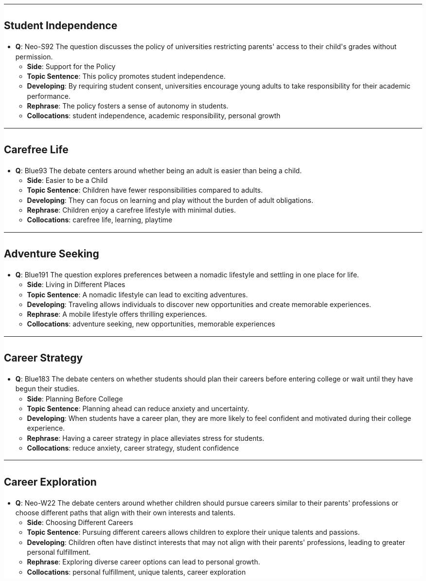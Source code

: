 ----
 ## Student Independence
- **Q**: Neo-S92 
 The question discusses the policy of universities restricting parents' access to their child's grades without permission.
  - **Side**: Support for the Policy
  - **Topic Sentence**: This policy promotes student independence.
  - **Developing**: By requiring student consent, universities encourage young adults to take responsibility for their academic performance.
  - **Rephrase**: The policy fosters a sense of autonomy in students.
  - **Collocations**: student independence, academic responsibility, personal growth

----
 ## Carefree Life
- **Q**: Blue93 
 The debate centers around whether being an adult is easier than being a child.
  - **Side**: Easier to be a Child
  - **Topic Sentence**: Children have fewer responsibilities compared to adults.
  - **Developing**: They can focus on learning and play without the burden of adult obligations.
  - **Rephrase**: Children enjoy a carefree lifestyle with minimal duties.
  - **Collocations**: carefree life, learning, playtime

----
 ## Adventure Seeking
- **Q**: Blue191 
 The question explores preferences between a nomadic lifestyle and settling in one place for life.
  - **Side**: Living in Different Places
  - **Topic Sentence**: A nomadic lifestyle can lead to exciting adventures.
  - **Developing**: Traveling allows individuals to discover new opportunities and create memorable experiences.
  - **Rephrase**: A mobile lifestyle offers thrilling experiences.
  - **Collocations**: adventure seeking, new opportunities, memorable experiences

----
 ## Career Strategy
- **Q**: Blue183 
 The debate centers on whether students should plan their careers before entering college or wait until they have begun their studies.
  - **Side**: Planning Before College
  - **Topic Sentence**: Planning ahead can reduce anxiety and uncertainty.
  - **Developing**: When students have a career plan, they are more likely to feel confident and motivated during their college experience.
  - **Rephrase**: Having a career strategy in place alleviates stress for students.
  - **Collocations**: reduce anxiety, career strategy, student confidence

----
 ## Career Exploration
- **Q**: Neo-W22 
 The debate centers around whether children should pursue careers similar to their parents' professions or choose different paths that align with their own interests and talents.
  - **Side**: Choosing Different Careers
  - **Topic Sentence**: Pursuing different careers allows children to explore their unique talents and passions.
  - **Developing**: Children often have distinct interests that may not align with their parents' professions, leading to greater personal fulfillment.
  - **Rephrase**: Exploring diverse career options can lead to personal growth.
  - **Collocations**: personal fulfillment, unique talents, career exploration
